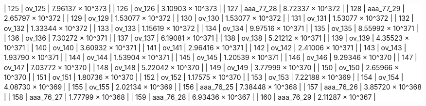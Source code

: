 | 125 | ov_125 | 7.96137 × 10^373 |
| 126 | ov_126 | 3.10903 × 10^373 |
| 127 | aaa_77_28 | 8.72337 × 10^372 |
| 128 | aaa_77_29 | 2.65797 × 10^372 |
| 129 | ov_129 | 1.53077 × 10^372 |
| 130 | ov_130 | 1.53077 × 10^372 |
| 131 | ov_131 | 1.53077 × 10^372 |
| 132 | ov_132 | 1.33344 × 10^372 |
| 133 | ov_133 | 1.15619 × 10^372 |
| 134 | ov_134 | 9.97516 × 10^371 |
| 135 | ov_135 | 8.55992 × 10^371 |
| 136 | ov_136 | 7.30272 × 10^371 |
| 137 | ov_137 | 6.19081 × 10^371 |
| 138 | ov_138 | 5.21212 × 10^371 |
| 139 | ov_139 | 4.35523 × 10^371 |
| 140 | ov_140 | 3.60932 × 10^371 |
| 141 | ov_141 | 2.96416 × 10^371 |
| 142 | ov_142 | 2.41006 × 10^371 |
| 143 | ov_143 | 1.93790 × 10^371 |
| 144 | ov_144 | 1.53904 × 10^371 |
| 145 | ov_145 | 1.20539 × 10^371 |
| 146 | ov_146 | 9.29346 × 10^370 |
| 147 | ov_147 | 7.03772 × 10^370 |
| 148 | ov_148 | 5.22042 × 10^370 |
| 149 | ov_149 | 3.77999 × 10^370 |
| 150 | ov_150 | 2.65966 × 10^370 |
| 151 | ov_151 | 1.80736 × 10^370 |
| 152 | ov_152 | 1.17575 × 10^370 |
| 153 | ov_153 | 7.22188 × 10^369 |
| 154 | ov_154 | 4.08730 × 10^369 |
| 155 | ov_155 | 2.02134 × 10^369 |
| 156 | aaa_76_25 | 7.38448 × 10^368 |
| 157 | aaa_76_26 | 3.85720 × 10^368 |
| 158 | aaa_76_27 | 1.77799 × 10^368 |
| 159 | aaa_76_28 | 6.93436 × 10^367 |
| 160 | aaa_76_29 | 2.11287 × 10^367 |
